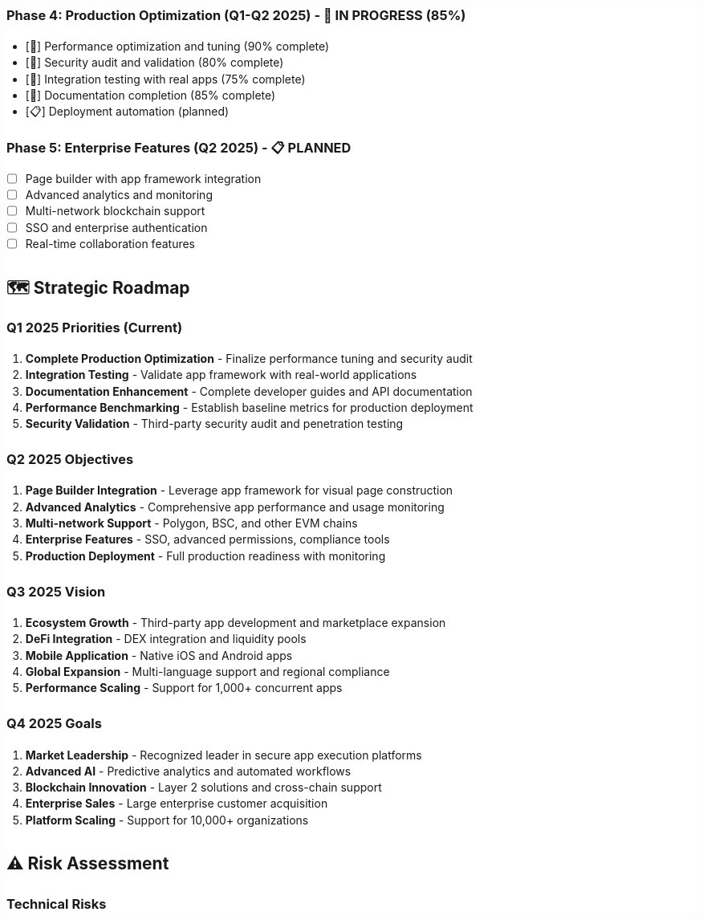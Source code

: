 ### Phase 4: Production Optimization (Q1-Q2 2025) - 🔄 IN PROGRESS (85%)
- [🔄] Performance optimization and tuning (90% complete)
- [🔄] Security audit and validation (80% complete)
- [🔄] Integration testing with real apps (75% complete)
- [🔄] Documentation completion (85% complete)
- [📋] Deployment automation (planned)

### Phase 5: Enterprise Features (Q2 2025) - 📋 PLANNED
- [ ] Page builder with app framework integration
- [ ] Advanced analytics and monitoring
- [ ] Multi-network blockchain support
- [ ] SSO and enterprise authentication
- [ ] Real-time collaboration features

## 🗺️ Strategic Roadmap

### Q1 2025 Priorities (Current)
1. **Complete Production Optimization** - Finalize performance tuning and security audit
2. **Integration Testing** - Validate app framework with real-world applications
3. **Documentation Enhancement** - Complete developer guides and API documentation
4. **Performance Benchmarking** - Establish baseline metrics for production deployment
5. **Security Validation** - Third-party security audit and penetration testing

### Q2 2025 Objectives
1. **Page Builder Integration** - Leverage app framework for visual page construction
2. **Advanced Analytics** - Comprehensive app performance and usage monitoring
3. **Multi-network Support** - Polygon, BSC, and other EVM chains
4. **Enterprise Features** - SSO, advanced permissions, compliance tools
5. **Production Deployment** - Full production readiness with monitoring

### Q3 2025 Vision
1. **Ecosystem Growth** - Third-party app development and marketplace expansion
2. **DeFi Integration** - DEX integration and liquidity pools
3. **Mobile Application** - Native iOS and Android apps
4. **Global Expansion** - Multi-language support and regional compliance
5. **Performance Scaling** - Support for 1,000+ concurrent apps

### Q4 2025 Goals
1. **Market Leadership** - Recognized leader in secure app execution platforms
2. **Advanced AI** - Predictive analytics and automated workflows
3. **Blockchain Innovation** - Layer 2 solutions and cross-chain support
4. **Enterprise Sales** - Large enterprise customer acquisition
5. **Platform Scaling** - Support for 10,000+ organizations

## ⚠️ Risk Assessment

### Technical Risks
